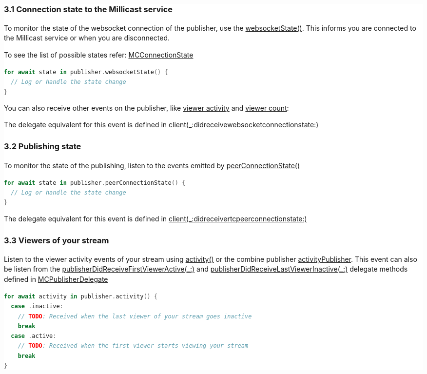 ### 3.1 Connection state to the Millicast service

To monitor the state of the websocket connection of the publisher, use the [websocketState()](https://millicast.github.io/doc/latest/apple/documentation/millicastsdk/mcpublisher/websocketstate). This informs you are connected to the Millicast service or when you are disconnected.

To see the list of possible states refer: [MCConnectionState](https://millicast.github.io/doc/latest/apple/documentation/millicastsdk/mcconnectionstate)

```swift
for await state in publisher.websocketState() {
  // Log or handle the state change
}
```

You can also receive other events on the publisher, like [viewer activity](https://millicast.github.io/doc/latest/apple/documentation/millicastsdk/mcpublisher/activity) and [viewer count](https://millicast.github.io/doc/latest/apple/documentation/millicastsdk/mcpublisher/viewercount):

The delegate equivalent for this event is defined in [client(\_:didreceivewebsocketconnectionstate:)](<https://millicast.github.io/doc/latest/apple/documentation/millicastsdk/mcdelegate/client(_:didreceivewebsocketconnectionstate:)>)

### 3.2 Publishing state

To monitor the state of the publishing, listen to the events emitted by [peerConnectionState()](https://millicast.github.io/doc/latest/apple/documentation/millicastsdk/mcpublisher/peerconnectionstate)

```swift
for await state in publisher.peerConnectionState() {
  // Log or handle the state change
}
```

The delegate equivalent for this event is defined in [client(\_:didreceivertcpeerconnectionstate:)](<https://millicast.github.io/doc/latest/apple/documentation/millicastsdk/mcdelegate/client(_:didreceivertcpeerconnectionstate:)>)

### 3.3 Viewers of your stream

Listen to the viewer activity events of your stream using [activity()](https://millicast.github.io/doc/latest/apple/documentation/millicastsdk/mcpublisher/activity) or the combine publisher [activityPublisher](https://millicast.github.io/doc/latest/apple/documentation/millicastsdk/mcpublisher/activitypublisher).
This event can also be listen from the [publisherDidReceiveFirstViewerActive(\_:)](<https://millicast.github.io/doc/latest/apple/documentation/millicastsdk/mcpublisherdelegate/publisherdidreceivefirstvieweractive(_:)>) and [publisherDidReceiveLastViewerInactive(\_:)](<https://millicast.github.io/doc/latest/apple/documentation/millicastsdk/mcpublisherdelegate/publisherdidreceivelastviewerinactive(_:)>) delegate methods defined in [MCPublisherDelegate](https://millicast.github.io/doc/latest/apple/documentation/millicastsdk/mcpublisherdelegate)

```swift
for await activity in publisher.activity() {
  case .inactive:
    // TODO: Received when the last viewer of your stream goes inactive
    break
  case .active:
    // TODO: Received when the first viewer starts viewing your stream
    break
}
```
